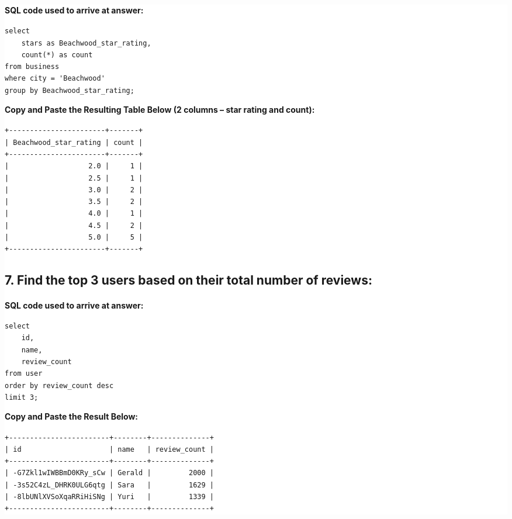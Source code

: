 **SQL code used to arrive at answer:**

    select
        stars as Beachwood_star_rating,
        count(*) as count
    from business
    where city = 'Beachwood'
    group by Beachwood_star_rating;

**Copy and Paste the Resulting Table Below (2 columns – star rating and count):**
	
    +-----------------------+-------+
    | Beachwood_star_rating | count |
    +-----------------------+-------+
    |                   2.0 |     1 |
    |                   2.5 |     1 |
    |                   3.0 |     2 |
    |                   3.5 |     2 |
    |                   4.0 |     1 |
    |                   4.5 |     2 |
    |                   5.0 |     5 |
    +-----------------------+-------+	


## 7. Find the top 3 users based on their total number of reviews:
		
**SQL code used to arrive at answer:**

    select
        id,
        name,
        review_count
    from user
    order by review_count desc
    limit 3;

**Copy and Paste the Result Below:**

    +------------------------+--------+--------------+
    | id                     | name   | review_count |
    +------------------------+--------+--------------+
    | -G7Zkl1wIWBBmD0KRy_sCw | Gerald |         2000 |
    | -3s52C4zL_DHRK0ULG6qtg | Sara   |         1629 |
    | -8lbUNlXVSoXqaRRiHiSNg | Yuri   |         1339 |
    +------------------------+--------+--------------+
